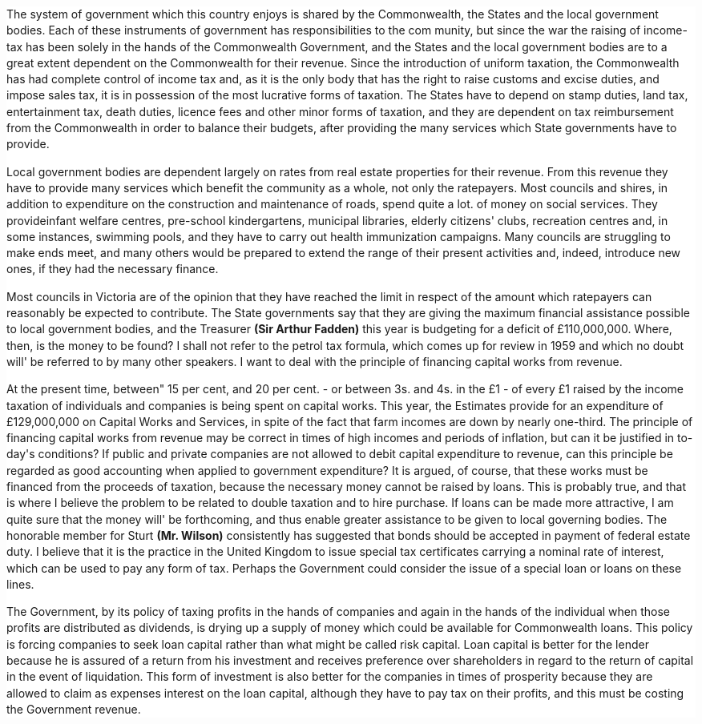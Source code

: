 The system of government which this country enjoys is shared by the Commonwealth, the States and the local government bodies. Each of these instruments of government has responsibilities to the com munity, but since the war the raising of income- tax has been solely in the hands of the Commonwealth Government, and the States and the local government bodies are to a great extent dependent on the Commonwealth for their revenue. Since the introduction of uniform taxation, the Commonwealth has had complete control of income tax and, as it is the only body that has the right to raise customs and excise duties, and impose sales tax, it is in possession of the most lucrative forms of taxation. The States have to depend on stamp duties, land tax, entertainment tax, death duties, licence fees and other minor forms of taxation, and they are dependent on tax reimbursement from the Commonwealth in order to balance their budgets, after providing the many services which State governments have to provide. 

Local government bodies are dependent largely on rates from real estate properties for their revenue. From this revenue they have to provide many services which benefit the community as a whole, not only the ratepayers. Most councils and shires, in addition to expenditure on the construction and maintenance of roads, spend quite a lot. of money on social services. They provideinfant welfare centres, pre-school kindergartens, municipal libraries, elderly citizens' clubs, recreation centres and, in some instances, swimming pools, and they have to carry out health immunization campaigns. Many councils are struggling to make ends meet, and many others would be prepared to extend the range of their present activities and, indeed, introduce new ones, if they had the necessary finance. 

Most councils in Victoria are of the opinion that they have reached the limit in respect of the amount which ratepayers can reasonably be expected to contribute. The State governments say that they are giving the maximum financial assistance possible to local government bodies, and the Treasurer  **(Sir Arthur Fadden)**  this year is budgeting for a deficit of £110,000,000. Where, then, is the money to be found? I shall not refer to the petrol tax formula, which comes up for review in 1959 and which no doubt will' be referred to by many other speakers. I want to deal with the principle of financing capital works from revenue. 

At the present time, between" 15 per cent, and 20 per cent. - or between 3s. and 4s. in the £1 - of every £1 raised by the income taxation of individuals and companies is being spent on capital works. This year, the Estimates provide for an expenditure of £129,000,000 on Capital Works and Services, in spite of the fact that farm incomes are down by nearly one-third. The principle of financing capital works from revenue may be correct in times of high incomes and periods of inflation, but can it be justified in to-day's conditions? If public and private companies are not allowed to debit capital expenditure to revenue, can this principle be regarded as good accounting when applied to government expenditure? It is argued, of course, that these works must be financed from the proceeds of taxation, because the necessary money cannot be raised by loans. This is probably true, and that is where I believe the problem to be related to double taxation and to hire purchase. If loans can be made more attractive, I am quite sure that the money will' be forthcoming, and thus enable greater assistance to be given to local governing bodies. The honorable member for Sturt  **(Mr. Wilson)**  consistently has suggested that bonds should be accepted in payment of federal estate duty. I believe that it is the practice in the United Kingdom to issue special tax certificates carrying a nominal rate of interest, which can be used to pay any form of tax. Perhaps the Government could consider the issue of a special loan or loans on these lines. 

The Government, by its policy of taxing profits in the hands of companies and again in the hands of the individual when those profits are distributed as dividends, is drying up a supply of money which could be available for Commonwealth loans. This policy is forcing companies to seek loan capital rather than what might be called risk capital. Loan capital is better for the lender because he is assured of a return from his investment and receives preference over shareholders in regard to the return of capital in the event of liquidation. This form of investment is also better for the companies in times of prosperity because they are allowed to claim as expenses interest on the loan capital, although they have to pay tax on their profits, and this must be costing the Government revenue. 
